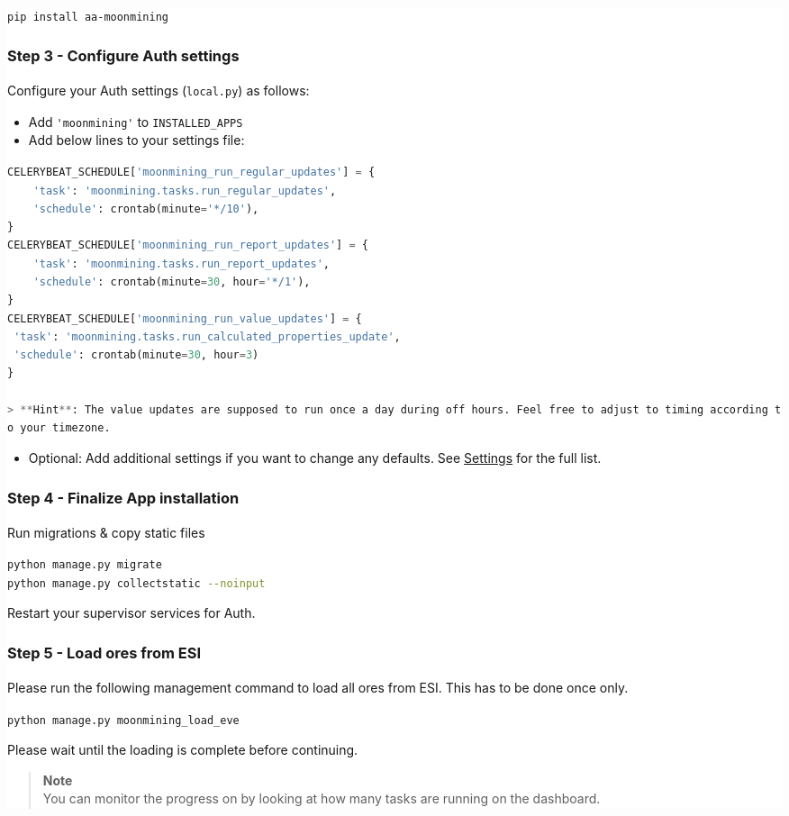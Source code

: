 ```bash
pip install aa-moonmining
```

### Step 3 - Configure Auth settings

Configure your Auth settings (`local.py`) as follows:

- Add `'moonmining'` to `INSTALLED_APPS`
- Add below lines to your settings file:

```python
CELERYBEAT_SCHEDULE['moonmining_run_regular_updates'] = {
    'task': 'moonmining.tasks.run_regular_updates',
    'schedule': crontab(minute='*/10'),
}
CELERYBEAT_SCHEDULE['moonmining_run_report_updates'] = {
    'task': 'moonmining.tasks.run_report_updates',
    'schedule': crontab(minute=30, hour='*/1'),
}
CELERYBEAT_SCHEDULE['moonmining_run_value_updates'] = {
 'task': 'moonmining.tasks.run_calculated_properties_update',
 'schedule': crontab(minute=30, hour=3)
}

> **Hint**: The value updates are supposed to run once a day during off hours. Feel free to adjust to timing according to your timezone.
```

- Optional: Add additional settings if you want to change any defaults. See [Settings](#settings) for the full list.

### Step 4 - Finalize App installation

Run migrations & copy static files

```bash
python manage.py migrate
python manage.py collectstatic --noinput
```

Restart your supervisor services for Auth.

### Step 5 - Load ores from ESI

Please run the following management command to load all ores from ESI. This has to be done once only.

```bash
python manage.py moonmining_load_eve
```

Please wait until the loading is complete before continuing.

> **Note**<br>You can monitor the progress on by looking at how many tasks are running on the dashboard.
